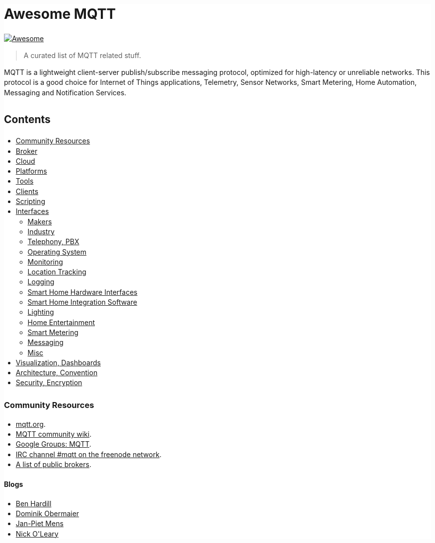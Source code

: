 # Awesome MQTT

[![Awesome](https://cdn.rawgit.com/sindresorhus/awesome/d7305f38d29fed78fa85652e3a63e154dd8e8829/media/badge.svg)](https://github.com/sindresorhus/awesome)

> A curated list of MQTT related stuff.

MQTT is a lightweight client-server publish/subscribe messaging protocol, optimized for high-latency or unreliable networks. This protocol is a good choice for Internet of Things applications, Telemetry, Sensor Networks, Smart Metering, Home Automation, Messaging and Notification Services.

## Contents

- [Community Resources](#community-resources)
- [Broker](#broker)
- [Cloud](#cloud)
- [Platforms](#platforms)
- [Tools](#tools)
- [Clients](#clients)
- [Scripting](#scripting)
- [Interfaces](#interfaces)
  - [Makers](#makers)
  - [Industry](#industry)
  - [Telephony, PBX](#telephony-pbx)
  - [Operating System](#operating-system)
  - [Monitoring](#monitoring)
  - [Location Tracking](#location-tracking)
  - [Logging](#logging)
  - [Smart Home Hardware Interfaces](#smart-home-hardware-interfaces)
  - [Smart Home Integration Software](#smart-home-integration-software)
  - [Lighting](#lighting)
  - [Home Entertainment](#home-entertainment)
  - [Smart Metering](#smart-metering)
  - [Messaging](#messaging)
  - [Misc](#misc)
- [Visualization, Dashboards](#visualization-dashboards)
- [Architecture, Convention](#architecture-convention)
- [Security, Encryption](#security-encryption)

### Community Resources

- [mqtt.org](https://mqtt.org/).
- [MQTT community wiki](https://github.com/mqtt/mqtt.org/wiki).
- [Google Groups: MQTT](https://groups.google.com/forum/#!forum/mqtt).
- [IRC channel #mqtt on the freenode network](irc://irc.freenode.net/mqtt).
- [A list of public brokers](http://moxd.io/2015/10/17/public-mqtt-brokers/).

#### Blogs

- [Ben Hardill](https://www.hardill.me.uk/wordpress/tag/mqtt/)
- [Dominik Obermaier](http://forkbomb-blog.de/category/mqtt)
- [Jan-Piet Mens](https://jpmens.net/)
- [Nick O'Leary](https://knolleary.net/)
